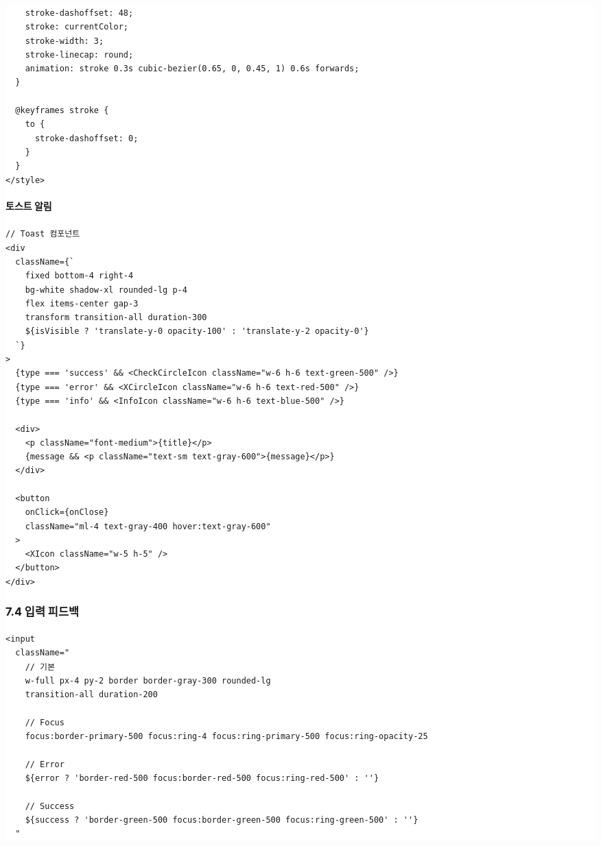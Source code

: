 ```tsx
    stroke-dashoffset: 48;
    stroke: currentColor;
    stroke-width: 3;
    stroke-linecap: round;
    animation: stroke 0.3s cubic-bezier(0.65, 0, 0.45, 1) 0.6s forwards;
  }

  @keyframes stroke {
    to {
      stroke-dashoffset: 0;
    }
  }
</style>
```

#### 토스트 알림

```tsx
// Toast 컴포넌트
<div
  className={`
    fixed bottom-4 right-4
    bg-white shadow-xl rounded-lg p-4
    flex items-center gap-3
    transform transition-all duration-300
    ${isVisible ? 'translate-y-0 opacity-100' : 'translate-y-2 opacity-0'}
  `}
>
  {type === 'success' && <CheckCircleIcon className="w-6 h-6 text-green-500" />}
  {type === 'error' && <XCircleIcon className="w-6 h-6 text-red-500" />}
  {type === 'info' && <InfoIcon className="w-6 h-6 text-blue-500" />}

  <div>
    <p className="font-medium">{title}</p>
    {message && <p className="text-sm text-gray-600">{message}</p>}
  </div>

  <button
    onClick={onClose}
    className="ml-4 text-gray-400 hover:text-gray-600"
  >
    <XIcon className="w-5 h-5" />
  </button>
</div>
```

### 7.4 입력 피드백

```tsx
<input
  className="
    // 기본
    w-full px-4 py-2 border border-gray-300 rounded-lg
    transition-all duration-200

    // Focus
    focus:border-primary-500 focus:ring-4 focus:ring-primary-500 focus:ring-opacity-25

    // Error
    ${error ? 'border-red-500 focus:border-red-500 focus:ring-red-500' : ''}

    // Success
    ${success ? 'border-green-500 focus:border-green-500 focus:ring-green-500' : ''}
  "
```